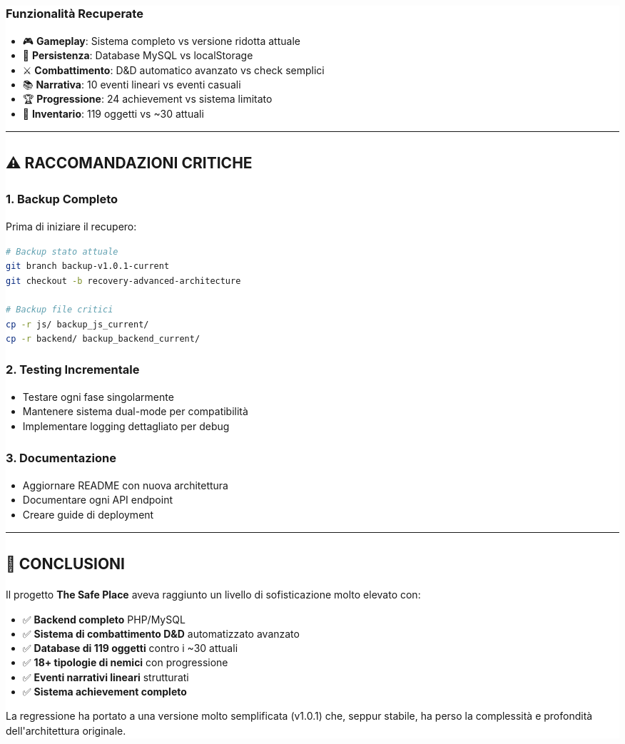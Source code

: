 ```
```

### **Funzionalità Recuperate**
- 🎮 **Gameplay**: Sistema completo vs versione ridotta attuale
- 💾 **Persistenza**: Database MySQL vs localStorage
- ⚔️ **Combattimento**: D&D automatico avanzato vs check semplici  
- 📚 **Narrativa**: 10 eventi lineari vs eventi casuali
- 🏆 **Progressione**: 24 achievement vs sistema limitato
- 🎒 **Inventario**: 119 oggetti vs ~30 attuali

---

## ⚠️ **RACCOMANDAZIONI CRITICHE**

### **1. Backup Completo**
Prima di iniziare il recupero:
```bash
# Backup stato attuale
git branch backup-v1.0.1-current
git checkout -b recovery-advanced-architecture

# Backup file critici
cp -r js/ backup_js_current/
cp -r backend/ backup_backend_current/
```

### **2. Testing Incrementale**
- Testare ogni fase singolarmente
- Mantenere sistema dual-mode per compatibilità
- Implementare logging dettagliato per debug

### **3. Documentazione**
- Aggiornare README con nuova architettura
- Documentare ogni API endpoint
- Creare guide di deployment

---

## 🚀 **CONCLUSIONI**

Il progetto **The Safe Place** aveva raggiunto un livello di sofisticazione molto elevato con:
- ✅ **Backend completo** PHP/MySQL 
- ✅ **Sistema di combattimento D&D** automatizzato avanzato
- ✅ **Database di 119 oggetti** contro i ~30 attuali
- ✅ **18+ tipologie di nemici** con progressione
- ✅ **Eventi narrativi lineari** strutturati
- ✅ **Sistema achievement completo**

La regressione ha portato a una versione molto semplificata (v1.0.1) che, seppur stabile, ha perso la complessità e profondità dell'architettura originale.
